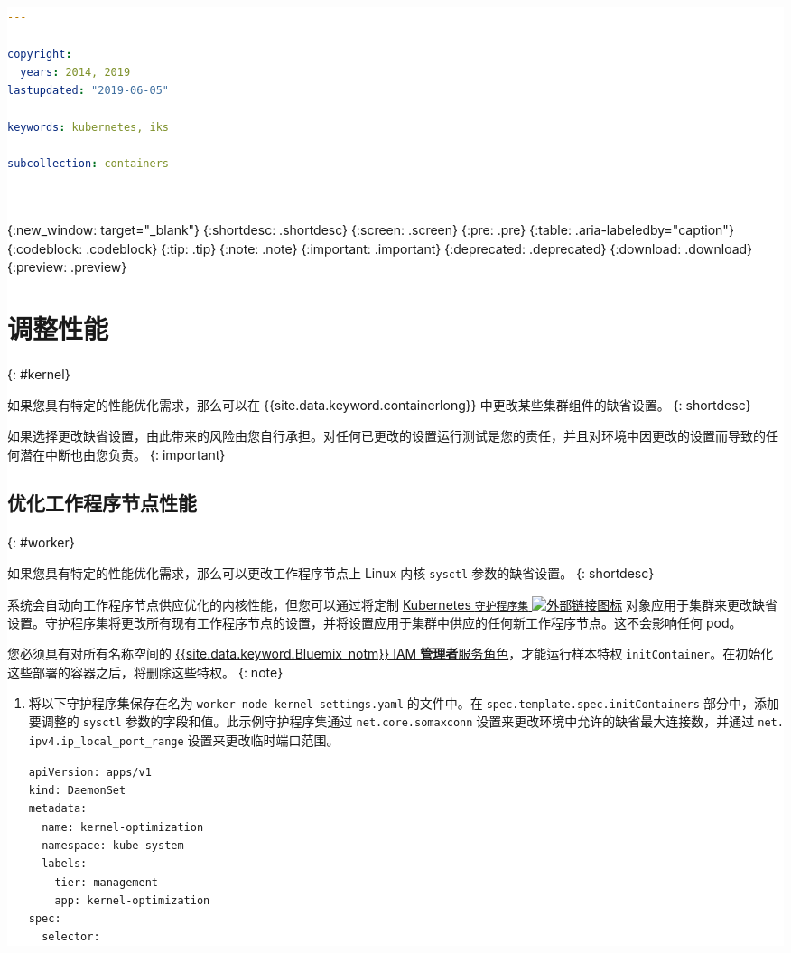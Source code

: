 ```yaml
---

copyright:
  years: 2014, 2019
lastupdated: "2019-06-05"

keywords: kubernetes, iks

subcollection: containers

---
```


{:new_window: target="_blank"}
{:shortdesc: .shortdesc}
{:screen: .screen}
{:pre: .pre}
{:table: .aria-labeledby="caption"}
{:codeblock: .codeblock}
{:tip: .tip}
{:note: .note}
{:important: .important}
{:deprecated: .deprecated}
{:download: .download}
{:preview: .preview}


# 调整性能
{: #kernel}

如果您具有特定的性能优化需求，那么可以在 {{site.data.keyword.containerlong}} 中更改某些集群组件的缺省设置。
{: shortdesc}

如果选择更改缺省设置，由此带来的风险由您自行承担。对任何已更改的设置运行测试是您的责任，并且对环境中因更改的设置而导致的任何潜在中断也由您负责。
{: important}

## 优化工作程序节点性能
{: #worker}

如果您具有特定的性能优化需求，那么可以更改工作程序节点上 Linux 内核 `sysctl` 参数的缺省设置。
{: shortdesc}

系统会自动向工作程序节点供应优化的内核性能，但您可以通过将定制 [Kubernetes `守护程序集` ![外部链接图标](../icons/launch-glyph.svg "外部链接图标")](https://kubernetes.io/docs/concepts/workloads/controllers/daemonset/) 对象应用于集群来更改缺省设置。守护程序集将更改所有现有工作程序节点的设置，并将设置应用于集群中供应的任何新工作程序节点。这不会影响任何 pod。

您必须具有对所有名称空间的 [{{site.data.keyword.Bluemix_notm}} IAM **管理者**服务角色](/docs/containers?topic=containers-users#platform)，才能运行样本特权 `initContainer`。在初始化这些部署的容器之后，将删除这些特权。
{: note}

1. 将以下守护程序集保存在名为 `worker-node-kernel-settings.yaml` 的文件中。在 `spec.template.spec.initContainers` 部分中，添加要调整的 `sysctl` 参数的字段和值。此示例守护程序集通过 `net.core.somaxconn` 设置来更改环境中允许的缺省最大连接数，并通过 `net.ipv4.ip_local_port_range` 设置来更改临时端口范围。
    ```
    apiVersion: apps/v1
    kind: DaemonSet
    metadata:
      name: kernel-optimization
      namespace: kube-system
      labels:
        tier: management
        app: kernel-optimization
    spec:
      selector: